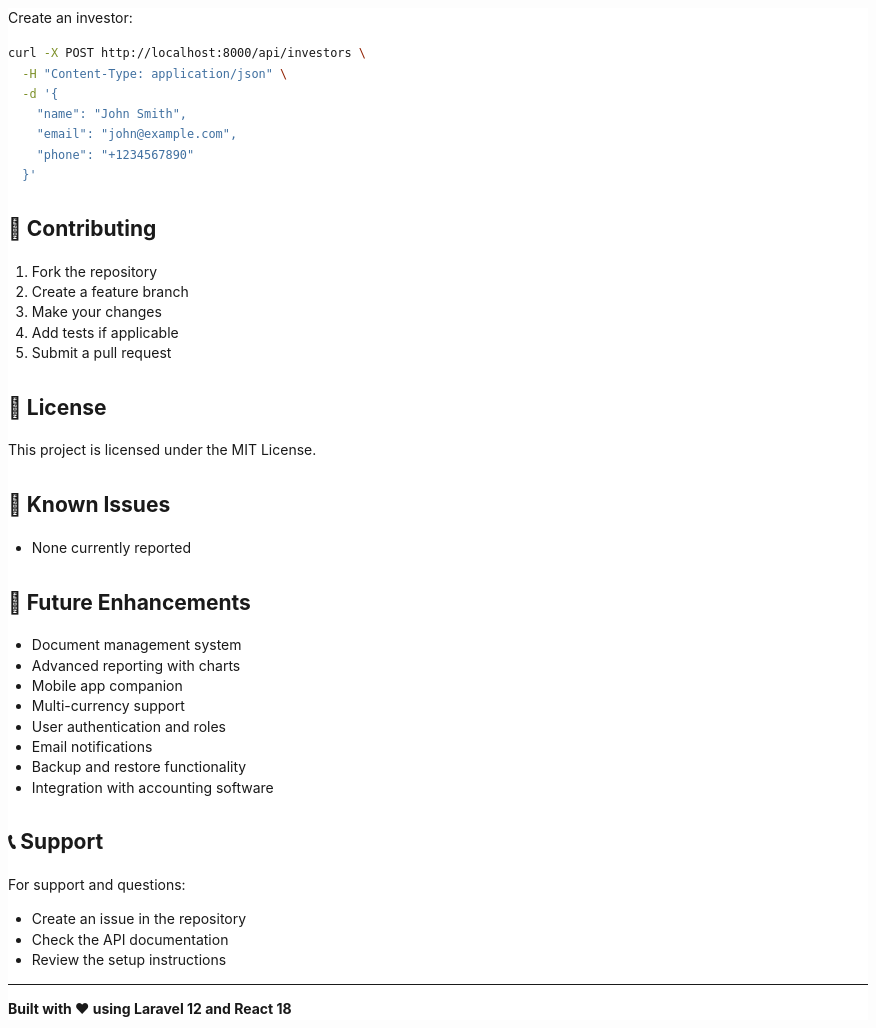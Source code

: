 Create an investor:
```bash
curl -X POST http://localhost:8000/api/investors \
  -H "Content-Type: application/json" \
  -d '{
    "name": "John Smith",
    "email": "john@example.com",
    "phone": "+1234567890"
  }'
```

## 🤝 Contributing

1. Fork the repository
2. Create a feature branch
3. Make your changes
4. Add tests if applicable
5. Submit a pull request

## 📝 License

This project is licensed under the MIT License.

## 🐛 Known Issues

- None currently reported

## 🔮 Future Enhancements

- Document management system
- Advanced reporting with charts
- Mobile app companion
- Multi-currency support
- User authentication and roles
- Email notifications
- Backup and restore functionality
- Integration with accounting software

## 📞 Support

For support and questions:
- Create an issue in the repository
- Check the API documentation
- Review the setup instructions

---

**Built with ❤️ using Laravel 12 and React 18**
